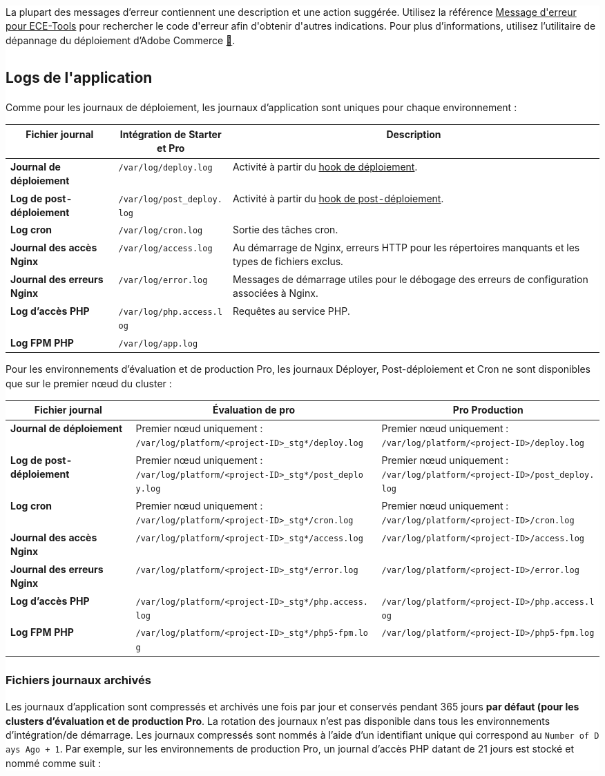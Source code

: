 La plupart des messages d’erreur contiennent une description et une action suggérée. Utilisez la référence [Message d&#39;erreur pour ECE-Tools](../dev-tools/error-reference.md) pour rechercher le code d&#39;erreur afin d&#39;obtenir d&#39;autres indications. Pour plus d’informations, utilisez l’utilitaire de dépannage du déploiement d’Adobe Commerce [&#128279;](https://experienceleague.adobe.com/docs/commerce-knowledge-base/kb/troubleshooting/deployment/magento-deployment-troubleshooter.html?lang=fr).

## Logs de l&#39;application

Comme pour les journaux de déploiement, les journaux d’application sont uniques pour chaque environnement :

| Fichier journal | Intégration de Starter et Pro | Description |
| ------------------- | --------------------------- | ------------------------------------------------- |
| **Journal de déploiement** | `/var/log/deploy.log` | Activité à partir du [hook de déploiement](../application/hooks-property.md). |
| **Log de post-déploiement** | `/var/log/post_deploy.log` | Activité à partir du [hook de post-déploiement](../application/hooks-property.md). |
| **Log cron** | `/var/log/cron.log` | Sortie des tâches cron. |
| **Journal des accès Nginx** | `/var/log/access.log` | Au démarrage de Nginx, erreurs HTTP pour les répertoires manquants et les types de fichiers exclus. |
| **Journal des erreurs Nginx** | `/var/log/error.log` | Messages de démarrage utiles pour le débogage des erreurs de configuration associées à Nginx. |
| **Log d’accès PHP** | `/var/log/php.access.log` | Requêtes au service PHP. |
| **Log FPM PHP** | `/var/log/app.log` | |

Pour les environnements d’évaluation et de production Pro, les journaux Déployer, Post-déploiement et Cron ne sont disponibles que sur le premier nœud du cluster :

| Fichier journal | Évaluation de pro | Pro Production |
| ------------------- | --------------------------------------------------- | ----------------------------------------------- |
| **Journal de déploiement** | Premier nœud uniquement :<br>`/var/log/platform/<project-ID>_stg*/deploy.log` | Premier nœud uniquement :<br>`/var/log/platform/<project-ID>/deploy.log` |
| **Log de post-déploiement** | Premier nœud uniquement :<br>`/var/log/platform/<project-ID>_stg*/post_deploy.log` | Premier nœud uniquement :<br>`/var/log/platform/<project-ID>/post_deploy.log` |
| **Log cron** | Premier nœud uniquement :<br>`/var/log/platform/<project-ID>_stg*/cron.log` | Premier nœud uniquement :<br>`/var/log/platform/<project-ID>/cron.log` |
| **Journal des accès Nginx** | `/var/log/platform/<project-ID>_stg*/access.log` | `/var/log/platform/<project-ID>/access.log` |
| **Journal des erreurs Nginx** | `/var/log/platform/<project-ID>_stg*/error.log` | `/var/log/platform/<project-ID>/error.log` |
| **Log d’accès PHP** | `/var/log/platform/<project-ID>_stg*/php.access.log` | `/var/log/platform/<project-ID>/php.access.log` |
| **Log FPM PHP** | `/var/log/platform/<project-ID>_stg*/php5-fpm.log` | `/var/log/platform/<project-ID>/php5-fpm.log` |

### Fichiers journaux archivés

Les journaux d’application sont compressés et archivés une fois par jour et conservés pendant 365 jours **par défaut (pour les clusters d’évaluation et de production Pro**. La rotation des journaux n’est pas disponible dans tous les environnements d’intégration/de démarrage. Les journaux compressés sont nommés à l’aide d’un identifiant unique qui correspond au `Number of Days Ago + 1`. Par exemple, sur les environnements de production Pro, un journal d’accès PHP datant de 21 jours est stocké et nommé comme suit :
